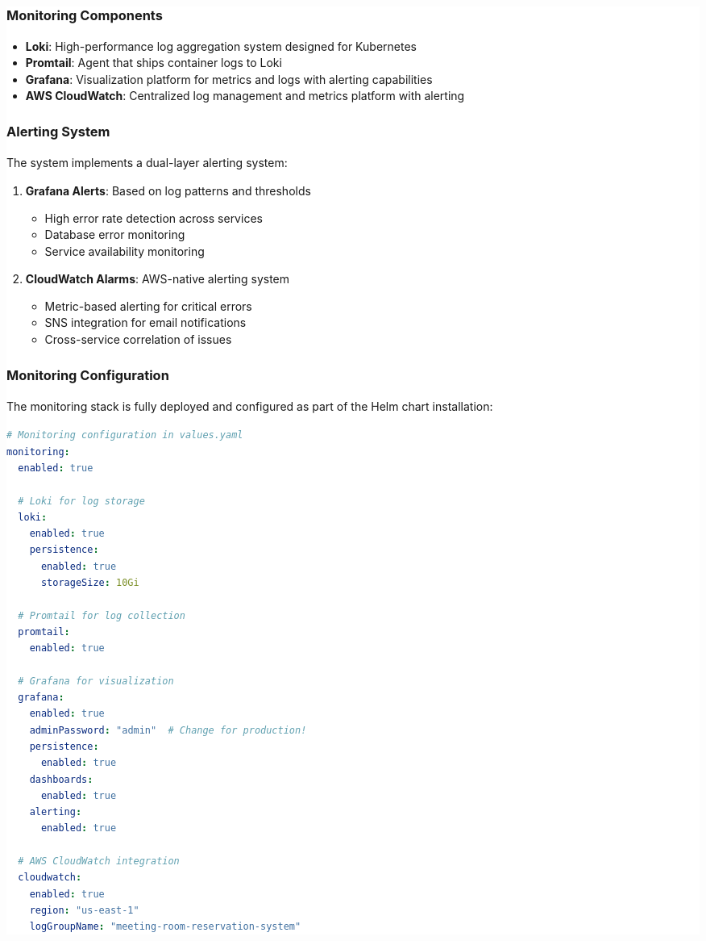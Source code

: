 ### Monitoring Components

- **Loki**: High-performance log aggregation system designed for Kubernetes
- **Promtail**: Agent that ships container logs to Loki
- **Grafana**: Visualization platform for metrics and logs with alerting capabilities
- **AWS CloudWatch**: Centralized log management and metrics platform with alerting

### Alerting System

The system implements a dual-layer alerting system:

1. **Grafana Alerts**: Based on log patterns and thresholds
   - High error rate detection across services
   - Database error monitoring
   - Service availability monitoring
   
2. **CloudWatch Alarms**: AWS-native alerting system
   - Metric-based alerting for critical errors
   - SNS integration for email notifications
   - Cross-service correlation of issues

### Monitoring Configuration

The monitoring stack is fully deployed and configured as part of the Helm chart installation:

```yaml
# Monitoring configuration in values.yaml
monitoring:
  enabled: true
  
  # Loki for log storage
  loki:
    enabled: true
    persistence:
      enabled: true
      storageSize: 10Gi
  
  # Promtail for log collection
  promtail:
    enabled: true
    
  # Grafana for visualization
  grafana:
    enabled: true
    adminPassword: "admin"  # Change for production!
    persistence:
      enabled: true
    dashboards:
      enabled: true
    alerting:
      enabled: true
      
  # AWS CloudWatch integration
  cloudwatch:
    enabled: true
    region: "us-east-1"
    logGroupName: "meeting-room-reservation-system"
```
